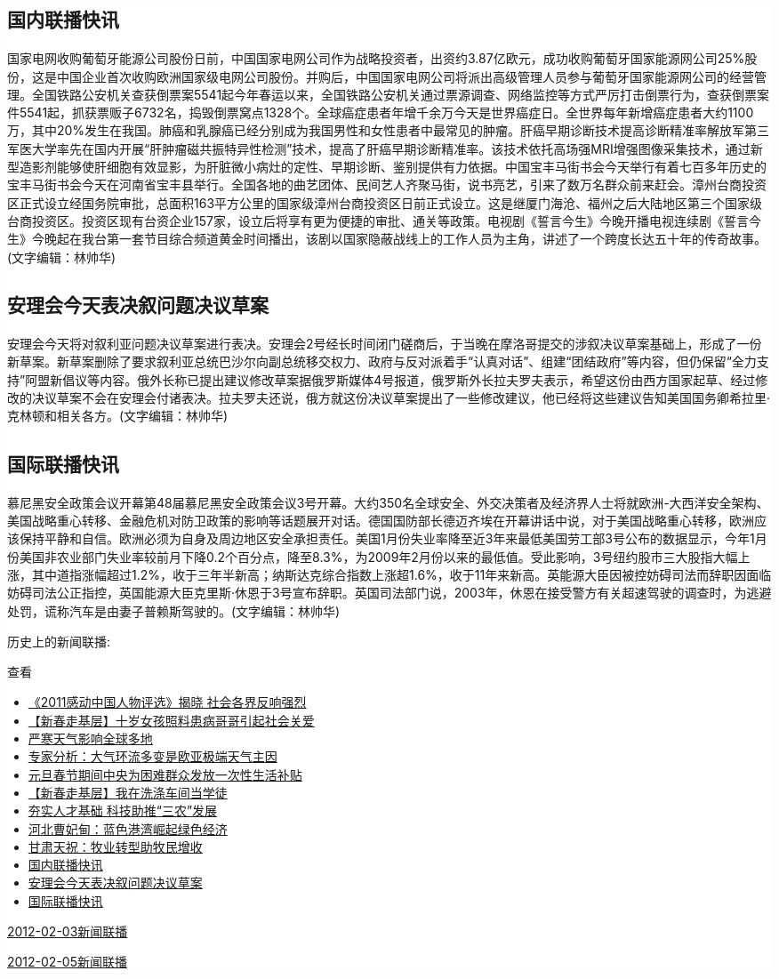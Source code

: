 
## 国内联播快讯


国家电网收购葡萄牙能源公司股份日前，中国国家电网公司作为战略投资者，出资约3.87亿欧元，成功收购葡萄牙国家能源网公司25%股份，这是中国企业首次收购欧洲国家级电网公司股份。并购后，中国国家电网公司将派出高级管理人员参与葡萄牙国家能源网公司的经营管理。全国铁路公安机关查获倒票案5541起今年春运以来，全国铁路公安机关通过票源调查、网络监控等方式严厉打击倒票行为，查获倒票案件5541起，抓获票贩子6732名，捣毁倒票窝点1328个。全球癌症患者年增千余万今天是世界癌症日。全世界每年新增癌症患者大约1100万，其中20%发生在我国。肺癌和乳腺癌已经分别成为我国男性和女性患者中最常见的肿瘤。肝癌早期诊断技术提高诊断精准率解放军第三军医大学率先在国内开展“肝肿瘤磁共振特异性检测”技术，提高了肝癌早期诊断精准率。该技术依托高场强MRI增强图像采集技术，通过新型造影剂能够使肝细胞有效显影，为肝脏微小病灶的定性、早期诊断、鉴别提供有力依据。中国宝丰马街书会今天举行有着七百多年历史的宝丰马街书会今天在河南省宝丰县举行。全国各地的曲艺团体、民间艺人齐聚马街，说书亮艺，引来了数万名群众前来赶会。漳州台商投资区正式设立经国务院审批，总面积163平方公里的国家级漳州台商投资区日前正式设立。这是继厦门海沧、福州之后大陆地区第三个国家级台商投资区。投资区现有台资企业157家，设立后将享有更为便捷的审批、通关等政策。电视剧《誓言今生》今晚开播电视连续剧《誓言今生》今晚起在我台第一套节目综合频道黄金时间播出，该剧以国家隐蔽战线上的工作人员为主角，讲述了一个跨度长达五十年的传奇故事。(文字编辑：林帅华)


## 安理会今天表决叙问题决议草案


安理会今天将对叙利亚问题决议草案进行表决。安理会2号经长时间闭门磋商后，于当晚在摩洛哥提交的涉叙决议草案基础上，形成了一份新草案。新草案删除了要求叙利亚总统巴沙尔向副总统移交权力、政府与反对派着手“认真对话”、组建“团结政府”等内容，但仍保留“全力支持”阿盟新倡议等内容。俄外长称已提出建议修改草案据俄罗斯媒体4号报道，俄罗斯外长拉夫罗夫表示，希望这份由西方国家起草、经过修改的决议草案不会在安理会付诸表决。拉夫罗夫还说，俄方就这份决议草案提出了一些修改建议，他已经将这些建议告知美国国务卿希拉里·克林顿和相关各方。(文字编辑：林帅华)


## 国际联播快讯


慕尼黑安全政策会议开幕第48届慕尼黑安全政策会议3号开幕。大约350名全球安全、外交决策者及经济界人士将就欧洲-大西洋安全架构、美国战略重心转移、金融危机对防卫政策的影响等话题展开对话。德国国防部长德迈齐埃在开幕讲话中说，对于美国战略重心转移，欧洲应该保持平静和自信。欧洲必须为自身及周边地区安全承担责任。美国1月份失业率降至近3年来最低美国劳工部3号公布的数据显示，今年1月份美国非农业部门失业率较前月下降0.2个百分点，降至8.3%，为2009年2月份以来的最低值。受此影响，3号纽约股市三大股指大幅上涨，其中道指涨幅超过1.2%，收于三年半新高；纳斯达克综合指数上涨超1.6%，收于11年来新高。英能源大臣因被控妨碍司法而辞职因面临妨碍司法公正指控，英国能源大臣克里斯·休恩于3号宣布辞职。英国司法部门说，2003年，休恩在接受警方有关超速驾驶的调查时，为逃避处罚，谎称汽车是由妻子普赖斯驾驶的。(文字编辑：林帅华)






历史上的新闻联播:

 查看
 

* [《2011感动中国人物评选》揭晓 社会各界反响强烈](#《2011感动中国人物评选》揭晓-社会各界反响强烈)
* [【新春走基层】十岁女孩照料患病哥哥引起社会关爱](#【新春走基层】十岁女孩照料患病哥哥引起社会关爱)
* [严寒天气影响全球多地](#严寒天气影响全球多地)
* [专家分析：大气环流多变是欧亚极端天气主因](#专家分析：大气环流多变是欧亚极端天气主因)
* [元旦春节期间中央为困难群众发放一次性生活补贴](#元旦春节期间中央为困难群众发放一次性生活补贴)
* [【新春走基层】我在洗涤车间当学徒](#【新春走基层】我在洗涤车间当学徒)
* [夯实人才基础 科技助推“三农”发展](#夯实人才基础-科技助推“三农”发展)
* [河北曹妃甸：蓝色港湾崛起绿色经济](#河北曹妃甸：蓝色港湾崛起绿色经济)
* [甘肃天祝：牧业转型助牧民增收](#甘肃天祝：牧业转型助牧民增收)
* [国内联播快讯](#国内联播快讯)
* [安理会今天表决叙问题决议草案](#安理会今天表决叙问题决议草案)
* [国际联播快讯](#国际联播快讯)






[2012-02-03新闻联播](/xinwenlianbo/20120203)


[2012-02-05新闻联播](/xinwenlianbo/20120205)



